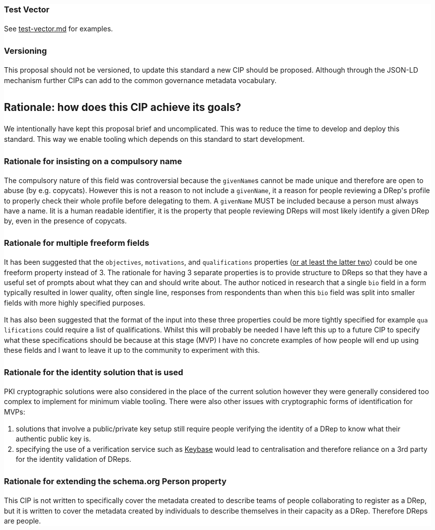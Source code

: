 ### Test Vector
See [test-vector.md](./test-vector.md) for examples.

### Versioning
This proposal should not be versioned, to update this standard a new CIP should be proposed. Although through the JSON-LD mechanism further CIPs can add to the common governance metadata vocabulary.

## Rationale: how does this CIP achieve its goals?
We intentionally have kept this proposal brief and uncomplicated. This was to reduce the time to develop and deploy this standard. This way we enable tooling which depends on this standard to start development. 

### Rationale for insisting on a compulsory name
The compulsory nature of this field was controversial because the `givenName`s cannot be made unique and therefore are open to abuse (by e.g. copycats). However this is not a reason to not include a `givenName`, it a reason for people reviewing a DRep's profile to properly check their whole profile before delegating to them. A `givenName` MUST be included because a person must always have a name. Iit is a human readable identifier, it is the property that people reviewing DReps will most likely identify a given DRep by, even in the presence of copycats.

### Rationale for multiple freeform fields
It has been suggested that the `objectives`, `motivations`, and `qualifications` properties ([or at least the latter two](https://github.com/cardano-foundation/CIPs/pull/788#discussion_r1546391918)) could be one freeform property instead of 3. The rationale for having 3 separate properties is to provide structure to DReps so that they have a useful set of prompts about what they can and should write about. The author noticed in research that a single `bio` field in a form typically resulted in lower quality, often single line, responses from respondents than when this `bio` field was split into smaller fields with more highly specified purposes.

It has also been suggested that the format of the input into these three properties could be more tightly specified for example `qualifications` could require a list of qualifications. Whilst this will probably be needed I have left this up to a future CIP to specify what these specifications should be because at this stage (MVP) I have no concrete examples of how people will end up using these fields and I want to leave it up to the community to experiment with this. 

### Rationale for the identity solution that is used
PKI cryptographic solutions were also considered in the place of the current solution however they were generally considered too complex to implement for minimum viable tooling. There were also other issues with cryptographic forms of identification for MVPs:
1. solutions that involve a public/private key setup still require people verifying the identity of a DRep to know what their authentic public key is.
2. specifying the use of a verification service such as [Keybase](https://keybase.io/) would lead to centralisation and therefore reliance on a 3rd party for the identity validation of DReps.

### Rationale for extending the schema.org Person property
This CIP is not written to specifically cover the metadata created to describe teams of people collaborating to register as a DRep, but it is written to cover the metadata created by individuals to describe themselves in their capacity as a DRep. Therefore DReps are people. 
